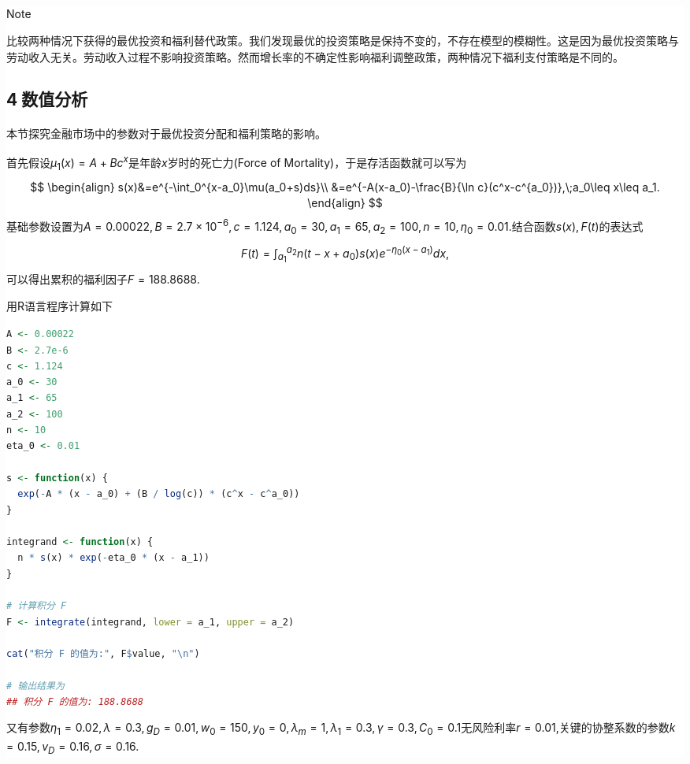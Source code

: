> [!Note]
>
> 比较两种情况下获得的最优投资和福利替代政策。我们发现最优的投资策略是保持不变的，不存在模型的模糊性。这是因为最优投资策略与劳动收入无关。劳动收入过程不影响投资策略。然而增长率的不确定性影响福利调整政策，两种情况下福利支付策略是不同的。

## 4 数值分析

本节探究金融市场中的参数对于最优投资分配和福利策略的影响。

首先假设$\mu_1(x)=A+Bc^x$是年龄$x$岁时的死亡力(Force of Mortality)，于是存活函数就可以写为
$$
\begin{align}
s(x)&=e^{-\int_0^{x-a_0}\mu(a_0+s)ds}\\
&=e^{-A(x-a_0)-\frac{B}{\ln c}(c^x-c^{a_0})},\;a_0\leq x\leq a_1.
\end{align}
$$
基础参数设置为$A=0.00022,B=2.7\times10^{-6},c=1.124,a_0=30,a_1=65,a_2=100,n=10,\eta_0=0.01$.结合函数$s(x),F(t)$的表达式
$$
F(t)=\int_{a_1}^{a_2}n(t-x+a_0)s(x)e^{-\eta_0(x-a_1)}dx,
$$
可以得出累积的福利因子$F=188.8688$​​.

用R语言程序计算如下

```R
A <- 0.00022
B <- 2.7e-6
c <- 1.124
a_0 <- 30
a_1 <- 65
a_2 <- 100
n <- 10
eta_0 <- 0.01

s <- function(x) {
  exp(-A * (x - a_0) + (B / log(c)) * (c^x - c^a_0))
}

integrand <- function(x) {
  n * s(x) * exp(-eta_0 * (x - a_1))
}

# 计算积分 F
F <- integrate(integrand, lower = a_1, upper = a_2)

cat("积分 F 的值为:", F$value, "\n")

# 输出结果为
## 积分 F 的值为: 188.8688 
```

又有参数$\eta_1=0.02,\lambda=0.3,g_D=0.01,w_0=150,y_0=0,\lambda_m=1,\lambda_1=0.3,\gamma=0.3,C_0=0.1$无风险利率$r=0.01,$关键的协整系数的参数$k=0.15,v_D=0.16,\sigma=0.16.$
